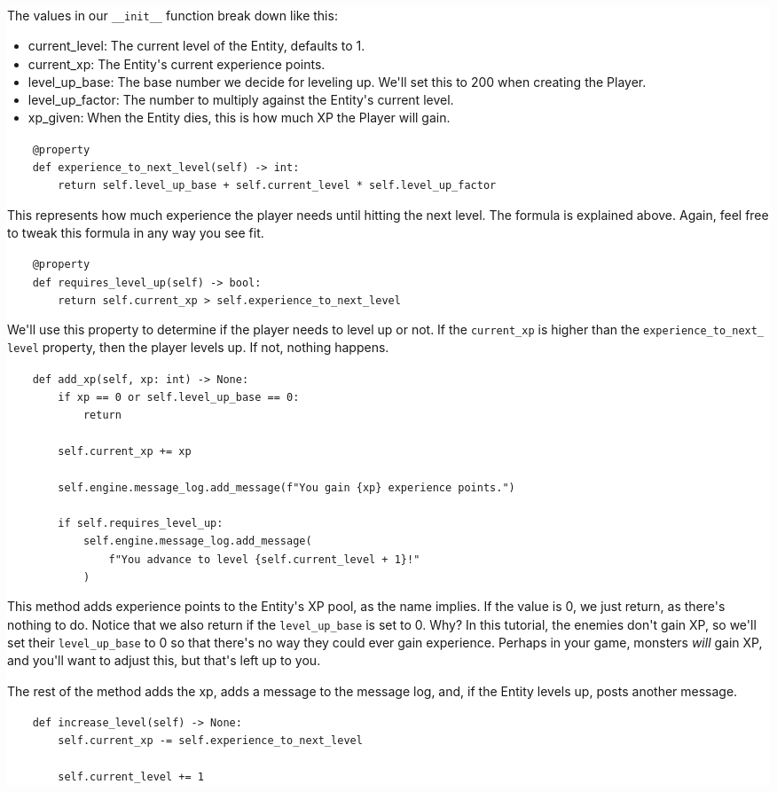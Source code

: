 The values in our `__init__` function break down like this:

* current_level: The current level of the Entity, defaults to 1.
* current_xp: The Entity's current experience points.
* level_up_base: The base number we decide for leveling up. We'll set this to 200 when creating the Player.
* level_up_factor: The number to multiply against the Entity's current level.
* xp_given: When the Entity dies, this is how much XP the Player will gain.

```py3
    @property
    def experience_to_next_level(self) -> int:
        return self.level_up_base + self.current_level * self.level_up_factor
```

This represents how much experience the player needs until hitting the next level. The formula is explained above. Again, feel free to tweak this formula in any way you see fit.

```py3
    @property
    def requires_level_up(self) -> bool:
        return self.current_xp > self.experience_to_next_level
```

We'll use this property to determine if the player needs to level up or not. If the `current_xp` is higher than the `experience_to_next_level` property, then the player levels up. If not, nothing happens.

```py3
    def add_xp(self, xp: int) -> None:
        if xp == 0 or self.level_up_base == 0:
            return

        self.current_xp += xp

        self.engine.message_log.add_message(f"You gain {xp} experience points.")

        if self.requires_level_up:
            self.engine.message_log.add_message(
                f"You advance to level {self.current_level + 1}!"
            )
```

This method adds experience points to the Entity's XP pool, as the name implies. If the value is 0, we just return, as there's nothing to do. Notice that we also return if the `level_up_base` is set to 0. Why? In this tutorial, the enemies don't gain XP, so we'll set their `level_up_base` to 0 so that there's no way they could ever gain experience. Perhaps in your game, monsters *will* gain XP, and you'll want to adjust this, but that's left up to you.

The rest of the method adds the xp, adds a message to the message log, and, if the Entity levels up, posts another message.

```py3
    def increase_level(self) -> None:
        self.current_xp -= self.experience_to_next_level

        self.current_level += 1
```
